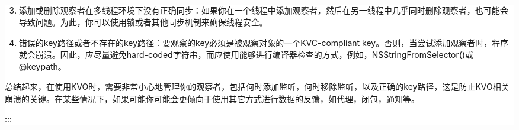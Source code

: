 3. 添加或删除观察者在多线程环境下没有正确同步：如果你在一个线程中添加观察者，然后在另一线程中几乎同时删除观察者，也可能会导致问题。为此，你可以使用锁或者其他同步机制来确保线程安全。

4. 错误的key路径或者不存在的key路径：要观察的key必须是被观察对象的一个KVC-compliant key。否则，当尝试添加观察者时，程序就会崩溃。因此，应尽量避免hard-coded字符串，而应使用能够进行编译器检查的方式，例如，NSStringFromSelector()或@keypath。

总结起来，在使用KVO时，需要非常小心地管理你的观察者，包括何时添加监听，何时移除监听，以及正确的key路径，这是防止KVO相关崩溃的关键。在某些情况下，如果可能你可能会更倾向于使用其它方式进行数据的反馈，如代理，闭包，通知等。

:::
